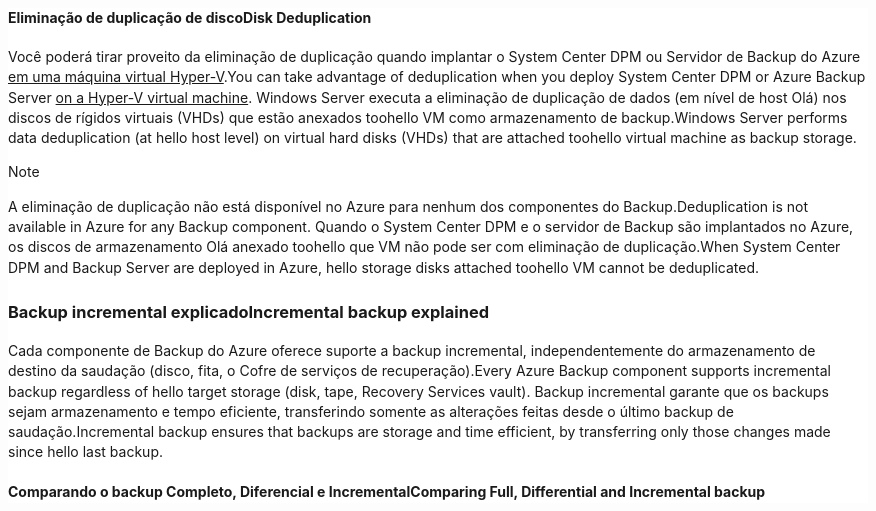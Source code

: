 
#### <a name="disk-deduplication"></a><span data-ttu-id="0c76a-382">Eliminação de duplicação de disco</span><span class="sxs-lookup"><span data-stu-id="0c76a-382">Disk Deduplication</span></span>
<span data-ttu-id="0c76a-383">Você poderá tirar proveito da eliminação de duplicação quando implantar o System Center DPM ou Servidor de Backup do Azure [em uma máquina virtual Hyper-V](http://blogs.technet.com/b/dpm/archive/2015/01/06/deduplication-of-dpm-storage-reduce-dpm-storage-consumption.aspx).</span><span class="sxs-lookup"><span data-stu-id="0c76a-383">You can take advantage of deduplication when you deploy System Center DPM or Azure Backup Server [on a Hyper-V virtual machine](http://blogs.technet.com/b/dpm/archive/2015/01/06/deduplication-of-dpm-storage-reduce-dpm-storage-consumption.aspx).</span></span> <span data-ttu-id="0c76a-384">Windows Server executa a eliminação de duplicação de dados (em nível de host Olá) nos discos de rígidos virtuais (VHDs) que estão anexados toohello VM como armazenamento de backup.</span><span class="sxs-lookup"><span data-stu-id="0c76a-384">Windows Server performs data deduplication (at hello host level) on virtual hard disks (VHDs) that are attached toohello virtual machine as backup storage.</span></span>

> [!NOTE]
> <span data-ttu-id="0c76a-385">A eliminação de duplicação não está disponível no Azure para nenhum dos componentes do Backup.</span><span class="sxs-lookup"><span data-stu-id="0c76a-385">Deduplication is not available in Azure for any Backup component.</span></span> <span data-ttu-id="0c76a-386">Quando o System Center DPM e o servidor de Backup são implantados no Azure, os discos de armazenamento Olá anexado toohello que VM não pode ser com eliminação de duplicação.</span><span class="sxs-lookup"><span data-stu-id="0c76a-386">When System Center DPM and Backup Server are deployed in Azure, hello storage disks attached toohello VM cannot be deduplicated.</span></span>
>
>

### <a name="incremental-backup-explained"></a><span data-ttu-id="0c76a-387">Backup incremental explicado</span><span class="sxs-lookup"><span data-stu-id="0c76a-387">Incremental backup explained</span></span>
<span data-ttu-id="0c76a-388">Cada componente de Backup do Azure oferece suporte a backup incremental, independentemente do armazenamento de destino da saudação (disco, fita, o Cofre de serviços de recuperação).</span><span class="sxs-lookup"><span data-stu-id="0c76a-388">Every Azure Backup component supports incremental backup regardless of hello target storage (disk, tape, Recovery Services vault).</span></span> <span data-ttu-id="0c76a-389">Backup incremental garante que os backups sejam armazenamento e tempo eficiente, transferindo somente as alterações feitas desde o último backup de saudação.</span><span class="sxs-lookup"><span data-stu-id="0c76a-389">Incremental backup ensures that backups are storage and time efficient, by transferring only those changes made since hello last backup.</span></span>

#### <a name="comparing-full-differential-and-incremental-backup"></a><span data-ttu-id="0c76a-390">Comparando o backup Completo, Diferencial e Incremental</span><span class="sxs-lookup"><span data-stu-id="0c76a-390">Comparing Full, Differential and Incremental backup</span></span>

